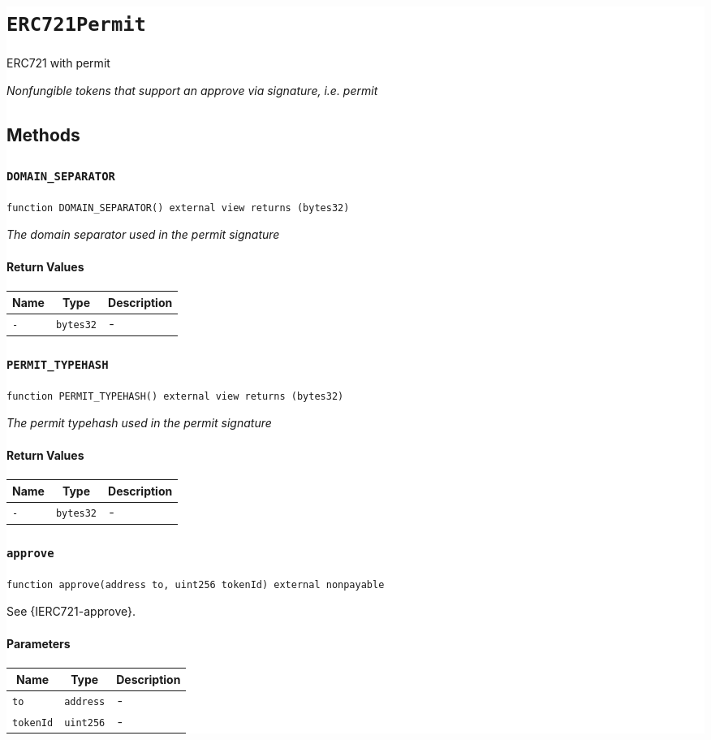 
# `ERC721Permit`

    
ERC721 with permit

    
*Nonfungible tokens that support an approve via signature, i.e. permit*
## Methods
### `DOMAIN_SEPARATOR`
```solidity
function DOMAIN_SEPARATOR() external view returns (bytes32)
```

            

            
*The domain separator used in the permit signature*
#### Return Values

| Name | Type | Description |
|---|---|---|
| `-` | `bytes32` | - |

### `PERMIT_TYPEHASH`
```solidity
function PERMIT_TYPEHASH() external view returns (bytes32)
```

            

            
*The permit typehash used in the permit signature*
#### Return Values

| Name | Type | Description |
|---|---|---|
| `-` | `bytes32` | - |

### `approve`
```solidity
function approve(address to, uint256 tokenId) external nonpayable
```

            
See {IERC721-approve}.

            
#### Parameters

| Name | Type | Description |
|---|---|---|
| `to` | `address` | - |
| `tokenId` | `uint256` | - |
